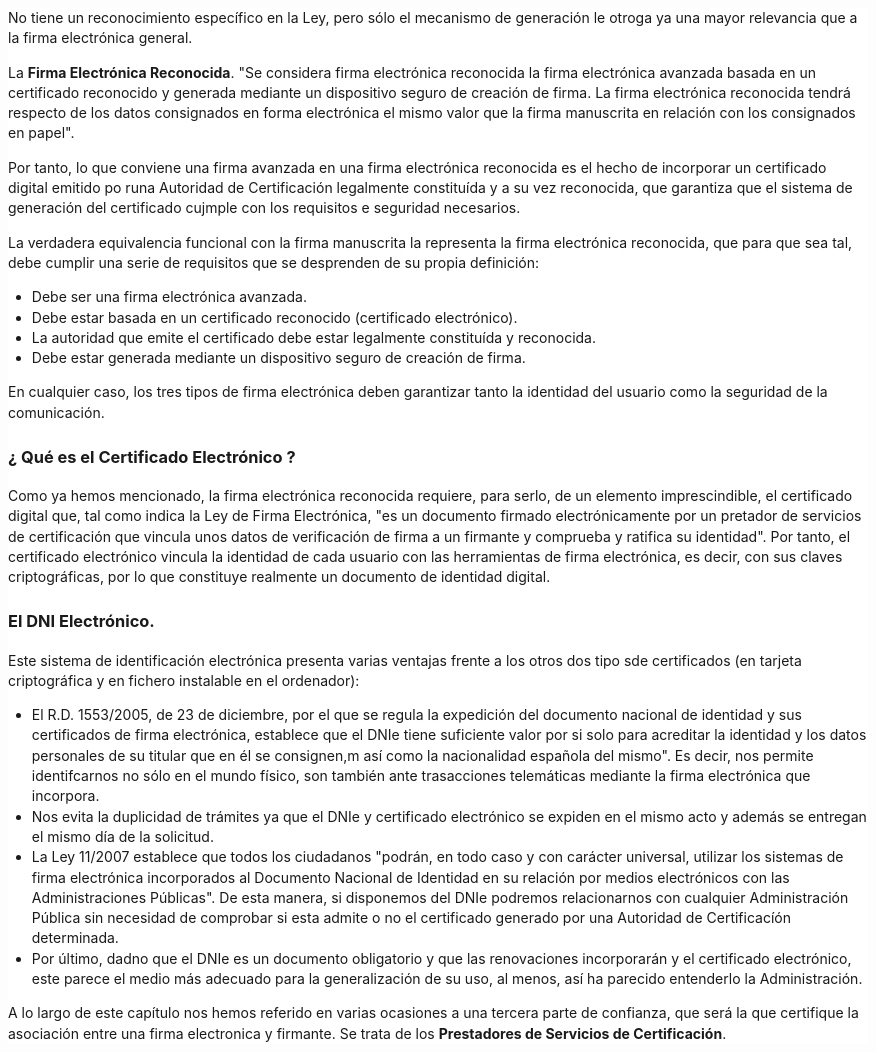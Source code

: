 No tiene un reconocimiento específico en la Ley, pero sólo el mecanismo de generación le otroga ya una mayor relevancia que a la firma electrónica general. 

La **Firma Electrónica Reconocida**. "Se considera firma electrónica reconocida la firma electrónica avanzada basada en un certificado reconocido y generada mediante un dispositivo seguro de creación de firma. La firma electrónica reconocida tendrá respecto de los datos consignados en forma electrónica el mismo valor que la firma manuscrita en relación con los consignados en papel". 

Por tanto, lo que conviene una firma avanzada en una firma electrónica reconocida es el hecho de incorporar un certificado digital emitido po runa Autoridad de Certificación legalmente constituída y a su vez reconocida, que garantiza que el sistema de generación del certificado cujmple con los requisitos e seguridad necesarios. 

La verdadera equivalencia funcional con la firma manuscrita la representa la firma electrónica reconocida, que para que sea tal, debe cumplir una serie de requisitos que se desprenden de su propia definición: 
- Debe ser una firma electrónica avanzada. 
- Debe estar basada en un certificado reconocido (certificado electrónico).
- La autoridad que emite el certificado debe estar legalmente constituída y reconocida. 
- Debe estar generada mediante un dispositivo seguro de creación de firma.

En cualquier caso, los tres tipos de firma electrónica deben garantizar tanto la identidad del usuario como la seguridad de la comunicación. 

### ¿ Qué es el Certificado Electrónico ?
Como ya hemos mencionado, la firma electrónica reconocida requiere, para serlo, de un elemento imprescindible, el certificado digital que, tal como indica la Ley de Firma Electrónica, "es un documento firmado electrónicamente por un pretador de servicios de certificación que vincula unos datos de verificación de firma a un firmante y comprueba y ratifica su identidad". Por tanto, el certificado electrónico vincula la identidad de cada usuario con las herramientas de firma electrónica, es decir, con sus claves criptográficas, por lo que constituye realmente un documento de identidad digital.

### El DNI Electrónico. 
Este sistema de identificación electrónica presenta varias ventajas frente a los otros dos tipo sde certificados (en tarjeta criptográfica y en fichero instalable en el ordenador): 
- El R.D. 1553/2005, de 23 de diciembre, por el que se regula la expedición del documento nacional de identidad y sus certificados de firma electrónica, establece que el DNIe tiene suficiente valor por si solo para acreditar la identidad y los datos personales de su titular que en él se consignen,m así como la nacionalidad española del mismo". Es decir, nos permite identifcarnos no sólo en el mundo físico, son también ante trasacciones telemáticas mediante la firma electrónica que incorpora. 
- Nos evita la duplicidad de trámites ya que el DNIe y certificado electrónico se expiden en el mismo acto y además se entregan el mismo día de la solicitud. 
- La Ley 11/2007 establece que todos los ciudadanos "podrán, en todo caso y con carácter universal, utilizar los sistemas de firma electrónica incorporados al Documento Nacional de Identidad en su relación por medios electrónicos con las Administraciones Públicas". De esta manera, si disponemos del DNIe podremos relacionarnos con cualquier Administración Pública sin necesidad de comprobar si esta admite o no el certificado generado por una Autoridad de Certificacíón determinada. 
- Por último, dadno que el DNIe es un documento obligatorio y que las renovaciones incorporarán y el certificado electrónico, este parece el medio más adecuado para la generalización de su uso, al menos, así ha parecido entenderlo la Administración.  

A lo largo de este capítulo nos hemos referido en varias ocasiones a una tercera parte de confianza, que será la que certifique la asociación entre una firma electronica y firmante. Se trata de los **Prestadores de Servicios de Certificación**.
